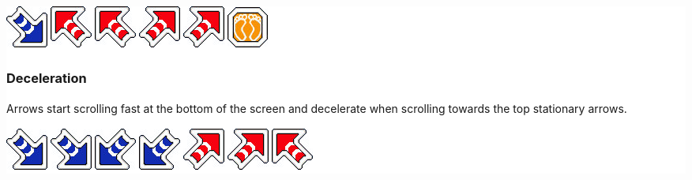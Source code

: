 ![](image/arrow/dr.png)
![](image/arrow/ul.png)
![](image/arrow/ul.png)
![](image/arrow/ur.png)
![](image/arrow/ur.png)
![](image/arrow/c.png)

### Deceleration
Arrows start scrolling fast at the bottom of the screen and decelerate when scrolling towards the top stationary
arrows.

![](image/arrow/dr.png)
![](image/arrow/dr.png)
![](image/arrow/dl.png)
![](image/arrow/dl.png)
![](image/arrow/ur.png)
![](image/arrow/ur.png)
![](image/arrow/ul.png)